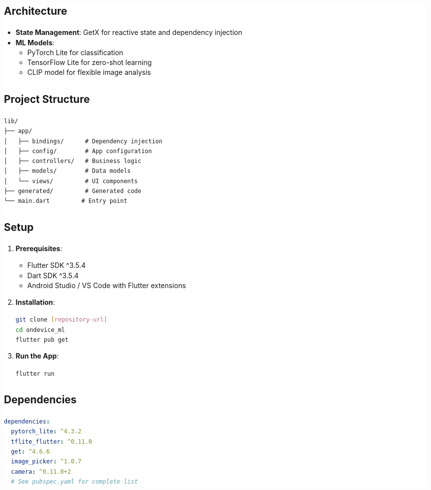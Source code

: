 ## Architecture

- **State Management**: GetX for reactive state and dependency injection
- **ML Models**:
  - PyTorch Lite for classification
  - TensorFlow Lite for zero-shot learning
  - CLIP model for flexible image analysis

## Project Structure
```
lib/
├── app/
│   ├── bindings/      # Dependency injection
│   ├── config/        # App configuration
│   ├── controllers/   # Business logic
│   ├── models/        # Data models
│   └── views/         # UI components
├── generated/         # Generated code
└── main.dart         # Entry point
```

## Setup

1. **Prerequisites**:
   - Flutter SDK ^3.5.4
   - Dart SDK ^3.5.4
   - Android Studio / VS Code with Flutter extensions

2. **Installation**:
   ```bash
   git clone [repository-url]
   cd ondevice_ml
   flutter pub get
   ```

3. **Run the App**:
   ```bash
   flutter run
   ```

## Dependencies

```yaml
dependencies:
  pytorch_lite: ^4.3.2
  tflite_flutter: ^0.11.0
  get: ^4.6.6
  image_picker: ^1.0.7
  camera: ^0.11.0+2
  # See pubspec.yaml for complete list
```
